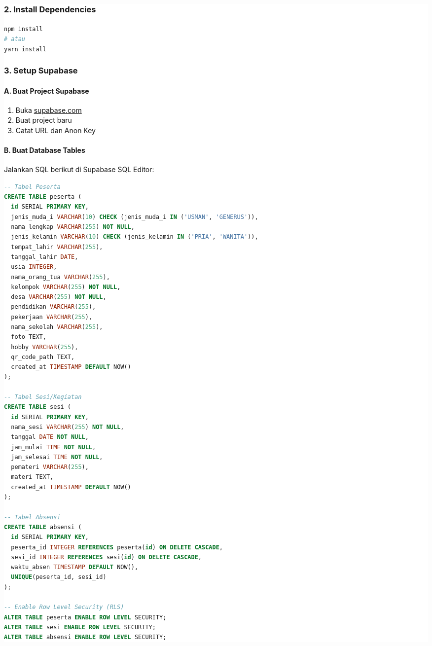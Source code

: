 ### 2. Install Dependencies
```bash
npm install
# atau
yarn install
```

### 3. Setup Supabase

#### A. Buat Project Supabase
1. Buka [supabase.com](https://supabase.com)
2. Buat project baru
3. Catat URL dan Anon Key

#### B. Buat Database Tables
Jalankan SQL berikut di Supabase SQL Editor:

```sql
-- Tabel Peserta
CREATE TABLE peserta (
  id SERIAL PRIMARY KEY,
  jenis_muda_i VARCHAR(10) CHECK (jenis_muda_i IN ('USMAN', 'GENERUS')),
  nama_lengkap VARCHAR(255) NOT NULL,
  jenis_kelamin VARCHAR(10) CHECK (jenis_kelamin IN ('PRIA', 'WANITA')),
  tempat_lahir VARCHAR(255),
  tanggal_lahir DATE,
  usia INTEGER,
  nama_orang_tua VARCHAR(255),
  kelompok VARCHAR(255) NOT NULL,
  desa VARCHAR(255) NOT NULL,
  pendidikan VARCHAR(255),
  pekerjaan VARCHAR(255),
  nama_sekolah VARCHAR(255),
  foto TEXT,
  hobby VARCHAR(255),
  qr_code_path TEXT,
  created_at TIMESTAMP DEFAULT NOW()
);

-- Tabel Sesi/Kegiatan
CREATE TABLE sesi (
  id SERIAL PRIMARY KEY,
  nama_sesi VARCHAR(255) NOT NULL,
  tanggal DATE NOT NULL,
  jam_mulai TIME NOT NULL,
  jam_selesai TIME NOT NULL,
  pemateri VARCHAR(255),
  materi TEXT,
  created_at TIMESTAMP DEFAULT NOW()
);

-- Tabel Absensi
CREATE TABLE absensi (
  id SERIAL PRIMARY KEY,
  peserta_id INTEGER REFERENCES peserta(id) ON DELETE CASCADE,
  sesi_id INTEGER REFERENCES sesi(id) ON DELETE CASCADE,
  waktu_absen TIMESTAMP DEFAULT NOW(),
  UNIQUE(peserta_id, sesi_id)
);

-- Enable Row Level Security (RLS)
ALTER TABLE peserta ENABLE ROW LEVEL SECURITY;
ALTER TABLE sesi ENABLE ROW LEVEL SECURITY;
ALTER TABLE absensi ENABLE ROW LEVEL SECURITY;
```